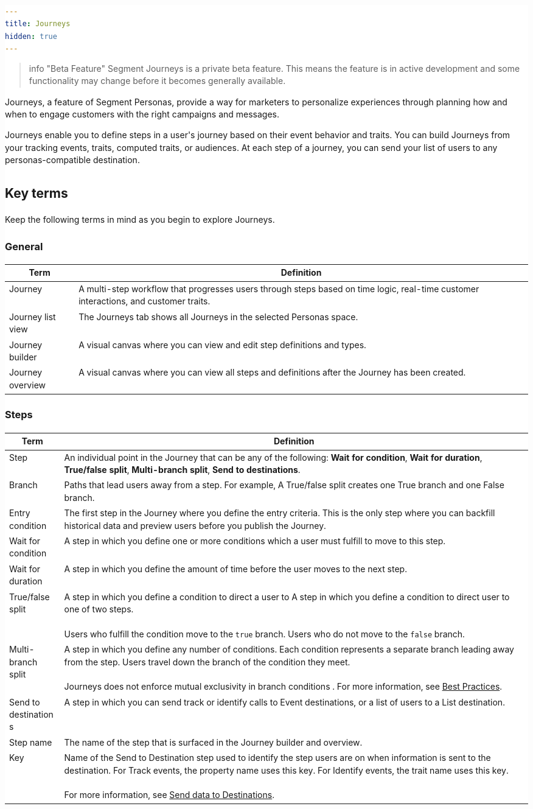 ```yaml
---
title: Journeys
hidden: true
---
```


> info "Beta Feature"
> Segment Journeys is a private beta feature. This means the feature is in active development and some functionality may change before it becomes generally available.

Journeys, a feature of Segment Personas, provide a way for marketers to personalize experiences through planning how and when to engage customers with the right campaigns and messages.

Journeys enable you to define steps in a user's journey based on their event behavior and traits. You can build Journeys from your tracking events, traits, computed traits, or audiences. At each step of a journey, you can send your list of users to any personas-compatible destination.

## Key terms

Keep the following terms in mind as you begin to explore Journeys.

### General

| Term              | Definition                                                                                                                           |
| ----------------- | ------------------------------------------------------------------------------------------------------------------------------------ |
| Journey           | A multi-step workflow that progresses users through steps based on time logic, real-time customer interactions, and customer traits. |
| Journey list view | The Journeys tab shows all Journeys in the selected Personas space.                                                                  |
| Journey builder   | A visual canvas where you can view and edit step definitions and types.                                                              |
| Journey overview  | A visual canvas where you can view all steps and definitions after the Journey has been created.                                     |

### Steps

| Term                 | Definition                                                                                                                                                                                                                                                                                                             |
| -------------------- | ---------------------------------------------------------------------------------------------------------------------------------------------------------------------------------------------------------------------------------------------------------------------------------------------------------------------- |
| Step                 | An individual point in the Journey that can be any of the following: **Wait for condition**, **Wait for duration**, **True/false split**, **Multi-branch split**, **Send to destinations**.                                                                                                                            |
| Branch               | Paths that lead users away from a step. For example, A True/false split creates one True branch and one False branch.                                                                                                                                                                                                  |
| Entry condition      | The first step in the Journey where you define the entry criteria. This is the only step where you can backfill historical data and preview users before you publish the Journey.                                                                                                                                      |
| Wait for condition   | A step in which you define one or more conditions which a user must fulfill to move to this step.                                                                                                                                                                                                                      |
| Wait for duration    | A step in which you define the amount of time before the user moves to the next step.                                                                                                                                                                                                                                  |
| True/false split     | A step in which you define a condition to direct a user to A step in which you define a condition to direct user to one of two steps. <br /> <br />Users who fulfill the condition move to the `true` branch. Users who do not move to the `false` branch.                                                             |
| Multi-branch split   | A step in which you define any number of conditions. Each condition represents a separate branch leading away from the step. Users travel down the branch of the condition they meet. <br /> <br /> Journeys does not enforce mutual exclusivity in branch conditions . For more information, see [Best Practices](#). |
| Send to destinations | A step in which you can send track or identify calls to Event destinations, or a list of users to a List destination.                                                                                                                                                                                                  |
| Step name            | The name of the step that is surfaced in the Journey builder and overview.                                                                                                                                                                                                                                             |
| Key                  | Name of the Send to Destination step used to identify the step users are on when information is sent to the destination. For Track events, the property name uses this key. For Identify events, the trait name uses this key. <br /><br />For more information, see [Send data to Destinations](#).                   |
